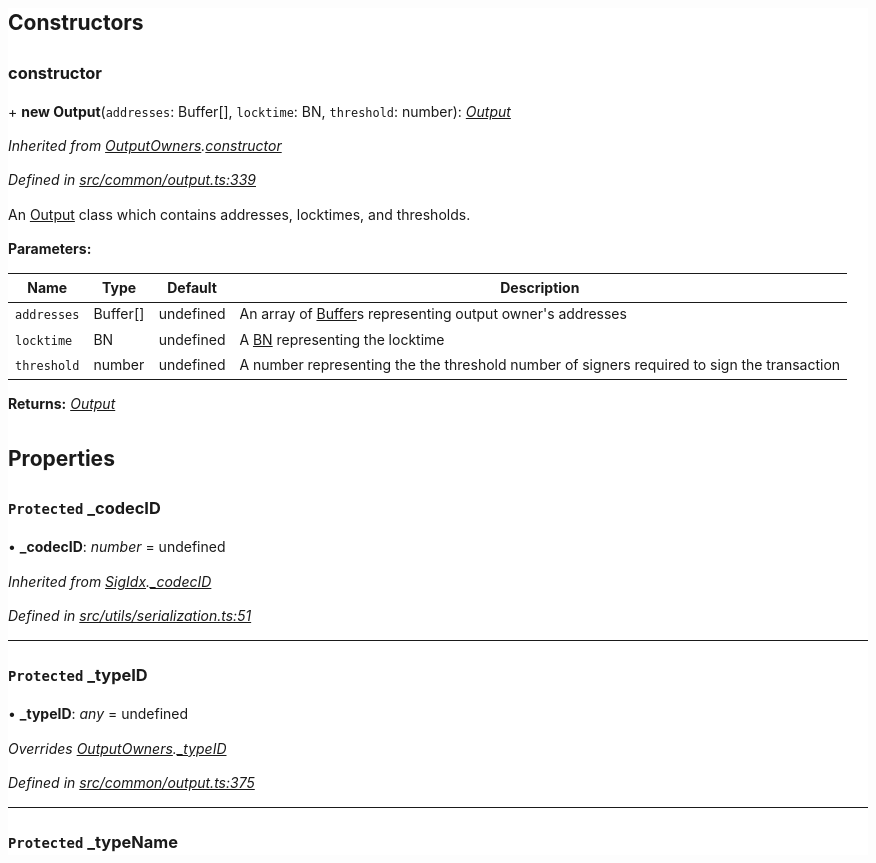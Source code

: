 ## Constructors

###  constructor

\+ **new Output**(`addresses`: Buffer[], `locktime`: BN, `threshold`: number): *[Output](common_output.output.md)*

*Inherited from [OutputOwners](common_output.outputowners.md).[constructor](common_output.outputowners.md#constructor)*

*Defined in [src/common/output.ts:339](https://github.com/ava-labs/avalanchejs/blob/62a14d4/src/common/output.ts#L339)*

An [Output](common_output.output.md) class which contains addresses, locktimes, and thresholds.

**Parameters:**

Name | Type | Default | Description |
------ | ------ | ------ | ------ |
`addresses` | Buffer[] | undefined | An array of [Buffer](https://github.com/feross/buffer)s representing output owner's addresses |
`locktime` | BN | undefined | A [BN](https://github.com/indutny/bn.js/) representing the locktime |
`threshold` | number | undefined | A number representing the the threshold number of signers required to sign the transaction  |

**Returns:** *[Output](common_output.output.md)*

## Properties

### `Protected` _codecID

• **_codecID**: *number* = undefined

*Inherited from [SigIdx](common_signature.sigidx.md).[_codecID](common_signature.sigidx.md#protected-_codecid)*

*Defined in [src/utils/serialization.ts:51](https://github.com/ava-labs/avalanchejs/blob/62a14d4/src/utils/serialization.ts#L51)*

___

### `Protected` _typeID

• **_typeID**: *any* = undefined

*Overrides [OutputOwners](common_output.outputowners.md).[_typeID](common_output.outputowners.md#protected-_typeid)*

*Defined in [src/common/output.ts:375](https://github.com/ava-labs/avalanchejs/blob/62a14d4/src/common/output.ts#L375)*

___

### `Protected` _typeName
